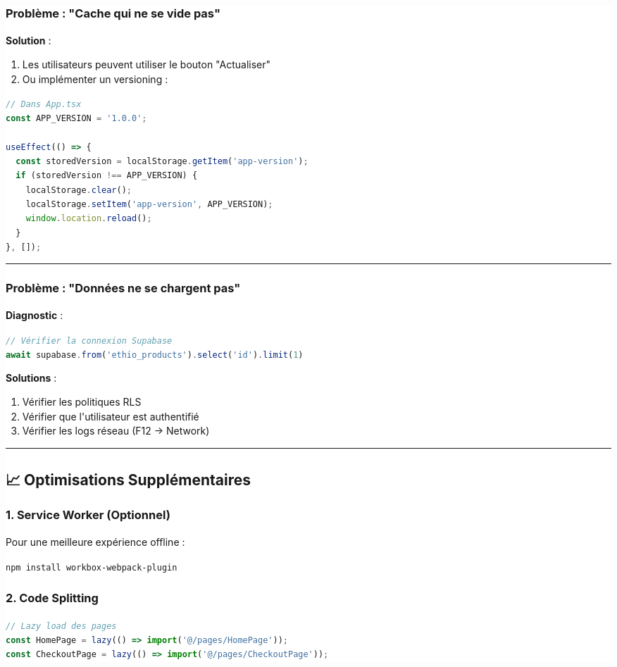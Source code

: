 ### Problème : "Cache qui ne se vide pas"

**Solution** :
1. Les utilisateurs peuvent utiliser le bouton "Actualiser"
2. Ou implémenter un versioning :

```typescript
// Dans App.tsx
const APP_VERSION = '1.0.0';

useEffect(() => {
  const storedVersion = localStorage.getItem('app-version');
  if (storedVersion !== APP_VERSION) {
    localStorage.clear();
    localStorage.setItem('app-version', APP_VERSION);
    window.location.reload();
  }
}, []);
```

---

### Problème : "Données ne se chargent pas"

**Diagnostic** :
```javascript
// Vérifier la connexion Supabase
await supabase.from('ethio_products').select('id').limit(1)
```

**Solutions** :
1. Vérifier les politiques RLS
2. Vérifier que l'utilisateur est authentifié
3. Vérifier les logs réseau (F12 → Network)

---

## 📈 Optimisations Supplémentaires

### 1. Service Worker (Optionnel)

Pour une meilleure expérience offline :

```bash
npm install workbox-webpack-plugin
```

### 2. Code Splitting

```typescript
// Lazy load des pages
const HomePage = lazy(() => import('@/pages/HomePage'));
const CheckoutPage = lazy(() => import('@/pages/CheckoutPage'));
```
